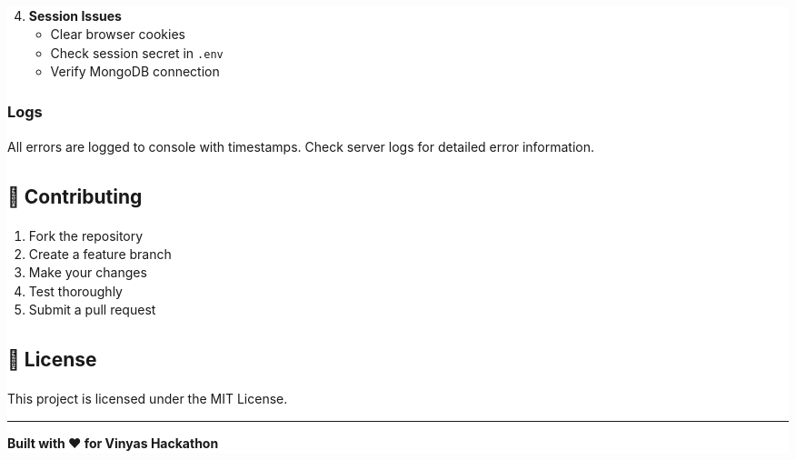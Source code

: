 4. **Session Issues**
   - Clear browser cookies
   - Check session secret in `.env`
   - Verify MongoDB connection

### Logs

All errors are logged to console with timestamps. Check server logs for detailed error information.

## 🤝 Contributing

1. Fork the repository
2. Create a feature branch
3. Make your changes
4. Test thoroughly
5. Submit a pull request

## 📄 License

This project is licensed under the MIT License.

---

**Built with ❤️ for Vinyas Hackathon**
